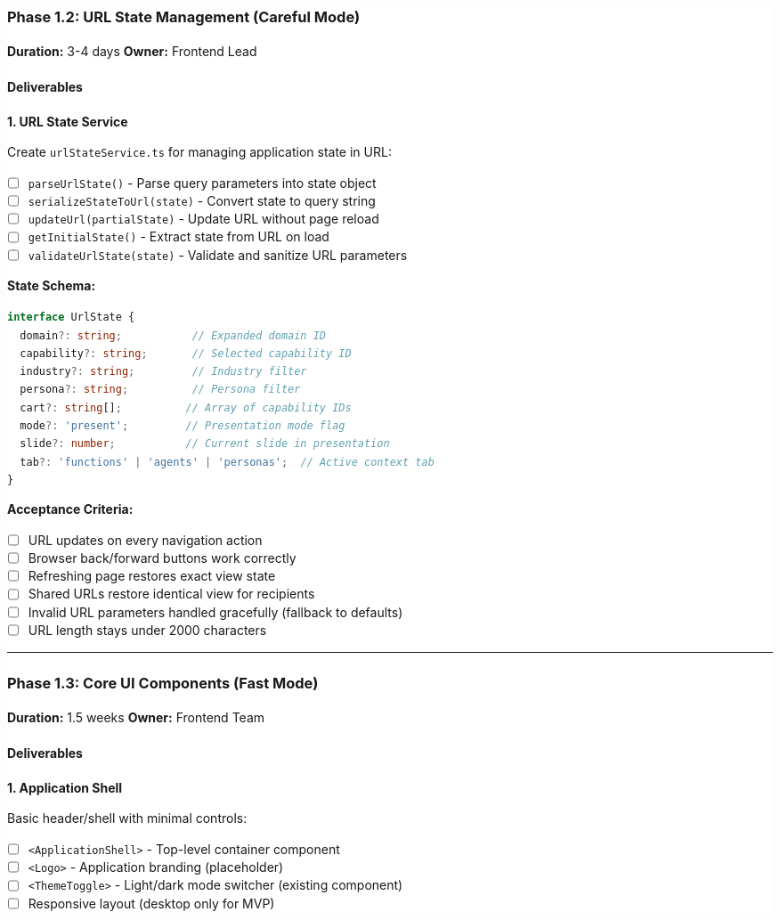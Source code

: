 
### Phase 1.2: URL State Management (Careful Mode)

**Duration:** 3-4 days
**Owner:** Frontend Lead

#### Deliverables

**1. URL State Service**

Create `urlStateService.ts` for managing application state in URL:

- [ ] `parseUrlState()` - Parse query parameters into state object
- [ ] `serializeStateToUrl(state)` - Convert state to query string
- [ ] `updateUrl(partialState)` - Update URL without page reload
- [ ] `getInitialState()` - Extract state from URL on load
- [ ] `validateUrlState(state)` - Validate and sanitize URL parameters

**State Schema:**

```typescript
interface UrlState {
  domain?: string;           // Expanded domain ID
  capability?: string;       // Selected capability ID
  industry?: string;         // Industry filter
  persona?: string;          // Persona filter
  cart?: string[];          // Array of capability IDs
  mode?: 'present';         // Presentation mode flag
  slide?: number;           // Current slide in presentation
  tab?: 'functions' | 'agents' | 'personas';  // Active context tab
}
```

**Acceptance Criteria:**
- [ ] URL updates on every navigation action
- [ ] Browser back/forward buttons work correctly
- [ ] Refreshing page restores exact view state
- [ ] Shared URLs restore identical view for recipients
- [ ] Invalid URL parameters handled gracefully (fallback to defaults)
- [ ] URL length stays under 2000 characters

---

### Phase 1.3: Core UI Components (Fast Mode)

**Duration:** 1.5 weeks
**Owner:** Frontend Team

#### Deliverables

**1. Application Shell**

Basic header/shell with minimal controls:

- [ ] `<ApplicationShell>` - Top-level container component
- [ ] `<Logo>` - Application branding (placeholder)
- [ ] `<ThemeToggle>` - Light/dark mode switcher (existing component)
- [ ] Responsive layout (desktop only for MVP)
